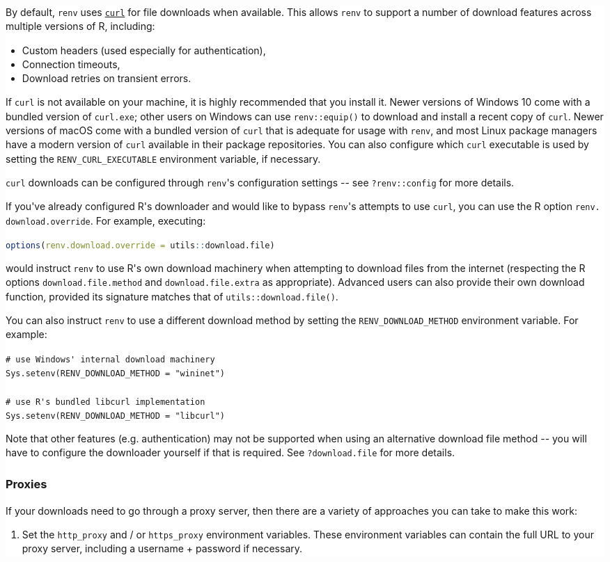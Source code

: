 By default, `renv` uses [`curl`](https://curl.se/) for file downloads
when available. This allows `renv` to support a number of download features
across multiple versions of R, including:

- Custom headers (used especially for authentication),
- Connection timeouts,
- Download retries on transient errors.

If `curl` is not available on your machine, it is highly recommended that you
install it. Newer versions of Windows 10 come with a bundled version of
`curl.exe`; other users on Windows can use `renv::equip()` to download and
install a recent copy of `curl`. Newer versions of macOS come with a bundled
version of `curl` that is adequate for usage with `renv`, and most Linux package
managers have a modern version of `curl` available in their package
repositories. You can also configure which `curl` executable is used by setting
the `RENV_CURL_EXECUTABLE` environment variable, if necessary.

`curl` downloads can be configured through `renv`'s configuration settings --
see `?renv::config` for more details.

If you've already configured R's downloader and would like to bypass `renv`'s
attempts to use `curl`, you can use the R option `renv.download.override`. For
example, executing:

```r
options(renv.download.override = utils::download.file)
```

would instruct `renv` to use R's own download machinery when attempting to
download files from the internet (respecting the R options
`download.file.method` and `download.file.extra` as appropriate). Advanced users
can also provide their own download function, provided its signature matches
that of `utils::download.file()`.

You can also instruct `renv` to use a different download method by setting
the `RENV_DOWNLOAD_METHOD` environment variable. For example:

```
# use Windows' internal download machinery
Sys.setenv(RENV_DOWNLOAD_METHOD = "wininet")

# use R's bundled libcurl implementation
Sys.setenv(RENV_DOWNLOAD_METHOD = "libcurl")
```

Note that other features (e.g. authentication) may not be supported when
using an alternative download file method -- you will have to configure
the downloader yourself if that is required. See `?download.file` for more
details.


### Proxies

If your downloads need to go through a proxy server, then there are a variety of
approaches you can take to make this work:

1. Set the `http_proxy` and / or `https_proxy` environment variables. These
   environment variables can contain the full URL to your proxy server,
   including a username + password if necessary.

